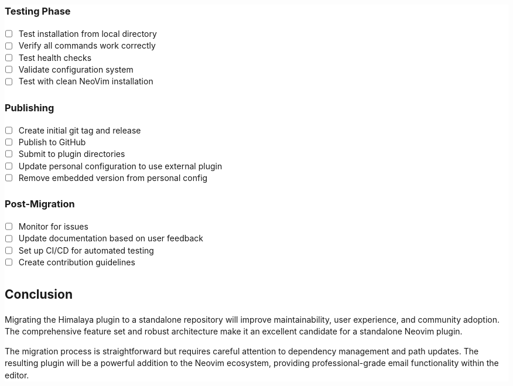 ### Testing Phase
- [ ] Test installation from local directory
- [ ] Verify all commands work correctly
- [ ] Test health checks
- [ ] Validate configuration system
- [ ] Test with clean NeoVim installation

### Publishing
- [ ] Create initial git tag and release
- [ ] Publish to GitHub
- [ ] Submit to plugin directories
- [ ] Update personal configuration to use external plugin
- [ ] Remove embedded version from personal config

### Post-Migration
- [ ] Monitor for issues
- [ ] Update documentation based on user feedback
- [ ] Set up CI/CD for automated testing
- [ ] Create contribution guidelines

## Conclusion

Migrating the Himalaya plugin to a standalone repository will improve maintainability, user experience, and community adoption. The comprehensive feature set and robust architecture make it an excellent candidate for a standalone Neovim plugin.

The migration process is straightforward but requires careful attention to dependency management and path updates. The resulting plugin will be a powerful addition to the Neovim ecosystem, providing professional-grade email functionality within the editor.